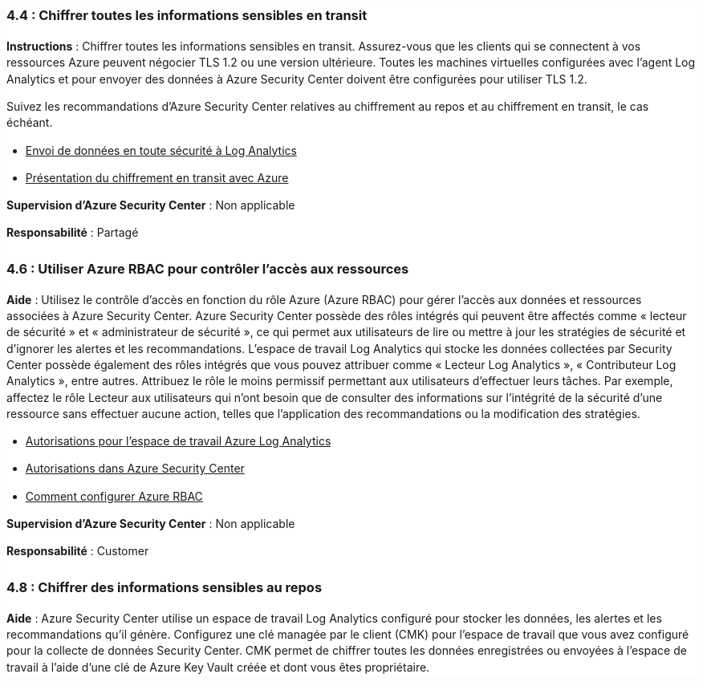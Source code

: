 ### <a name="44-encrypt-all-sensitive-information-in-transit"></a>4.4 : Chiffrer toutes les informations sensibles en transit

**Instructions** : Chiffrer toutes les informations sensibles en transit. Assurez-vous que les clients qui se connectent à vos ressources Azure peuvent négocier TLS 1.2 ou une version ultérieure. Toutes les machines virtuelles configurées avec l’agent Log Analytics et pour envoyer des données à Azure Security Center doivent être configurées pour utiliser TLS 1.2.

Suivez les recommandations d’Azure Security Center relatives au chiffrement au repos et au chiffrement en transit, le cas échéant. 

- [Envoi de données en toute sécurité à Log Analytics](../azure-monitor/platform/data-security.md#sending-data-securely-using-tls-12)

- [Présentation du chiffrement en transit avec Azure](../security/fundamentals/encryption-overview.md#encryption-of-data-in-transit)

**Supervision d’Azure Security Center** : Non applicable

**Responsabilité** : Partagé

### <a name="46-use-azure-rbac-to-control-access-to-resources"></a>4.6 : Utiliser Azure RBAC pour contrôler l’accès aux ressources 

**Aide** : Utilisez le contrôle d’accès en fonction du rôle Azure (Azure RBAC) pour gérer l’accès aux données et ressources associées à Azure Security Center. Azure Security Center possède des rôles intégrés qui peuvent être affectés comme « lecteur de sécurité » et « administrateur de sécurité », ce qui permet aux utilisateurs de lire ou mettre à jour les stratégies de sécurité et d’ignorer les alertes et les recommandations. L’espace de travail Log Analytics qui stocke les données collectées par Security Center possède également des rôles intégrés que vous pouvez attribuer comme « Lecteur Log Analytics », « Contributeur Log Analytics », entre autres. Attribuez le rôle le moins permissif permettant aux utilisateurs d’effectuer leurs tâches. Par exemple, affectez le rôle Lecteur aux utilisateurs qui n’ont besoin que de consulter des informations sur l’intégrité de la sécurité d’une ressource sans effectuer aucune action, telles que l’application des recommandations ou la modification des stratégies.

- [Autorisations pour l’espace de travail Azure Log Analytics](../role-based-access-control/built-in-roles.md#log-analytics-reader)

- [Autorisations dans Azure Security Center](security-center-permissions.md)

- [Comment configurer Azure RBAC](../role-based-access-control/role-assignments-portal.md)

**Supervision d’Azure Security Center** : Non applicable

**Responsabilité** : Customer

### <a name="48-encrypt-sensitive-information-at-rest"></a>4.8 : Chiffrer des informations sensibles au repos

**Aide** : Azure Security Center utilise un espace de travail Log Analytics configuré pour stocker les données, les alertes et les recommandations qu’il génère. Configurez une clé managée par le client (CMK) pour l’espace de travail que vous avez configuré pour la collecte de données Security Center. CMK permet de chiffrer toutes les données enregistrées ou envoyées à l’espace de travail à l’aide d’une clé de Azure Key Vault créée et dont vous êtes propriétaire. 
